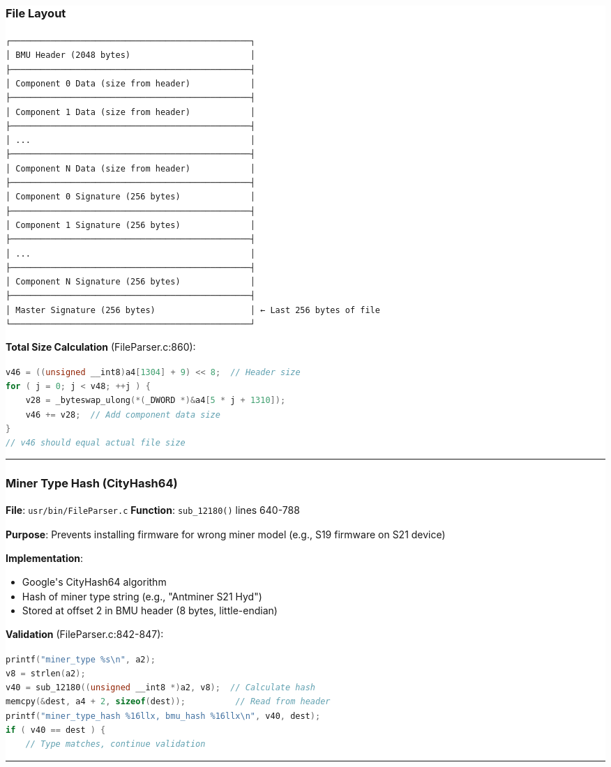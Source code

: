 
### File Layout

```
┌────────────────────────────────────────────────┐
│ BMU Header (2048 bytes)                        │
├────────────────────────────────────────────────┤
│ Component 0 Data (size from header)            │
├────────────────────────────────────────────────┤
│ Component 1 Data (size from header)            │
├────────────────────────────────────────────────┤
│ ...                                            │
├────────────────────────────────────────────────┤
│ Component N Data (size from header)            │
├────────────────────────────────────────────────┤
│ Component 0 Signature (256 bytes)              │
├────────────────────────────────────────────────┤
│ Component 1 Signature (256 bytes)              │
├────────────────────────────────────────────────┤
│ ...                                            │
├────────────────────────────────────────────────┤
│ Component N Signature (256 bytes)              │
├────────────────────────────────────────────────┤
│ Master Signature (256 bytes)                   │ ← Last 256 bytes of file
└────────────────────────────────────────────────┘
```

**Total Size Calculation** (FileParser.c:860):

```c
v46 = ((unsigned __int8)a4[1304] + 9) << 8;  // Header size
for ( j = 0; j < v48; ++j ) {
    v28 = _byteswap_ulong(*(_DWORD *)&a4[5 * j + 1310]);
    v46 += v28;  // Add component data size
}
// v46 should equal actual file size
```

---

### Miner Type Hash (CityHash64)

**File**: `usr/bin/FileParser.c`
**Function**: `sub_12180()` lines 640-788

**Purpose**: Prevents installing firmware for wrong miner model (e.g., S19 firmware on S21 device)

**Implementation**:

- Google's CityHash64 algorithm
- Hash of miner type string (e.g., "Antminer S21 Hyd")
- Stored at offset 2 in BMU header (8 bytes, little-endian)

**Validation** (FileParser.c:842-847):

```c
printf("miner_type %s\n", a2);
v8 = strlen(a2);
v40 = sub_12180((unsigned __int8 *)a2, v8);  // Calculate hash
memcpy(&dest, a4 + 2, sizeof(dest));          // Read from header
printf("miner_type_hash %16llx, bmu_hash %16llx\n", v40, dest);
if ( v40 == dest ) {
    // Type matches, continue validation
```

---